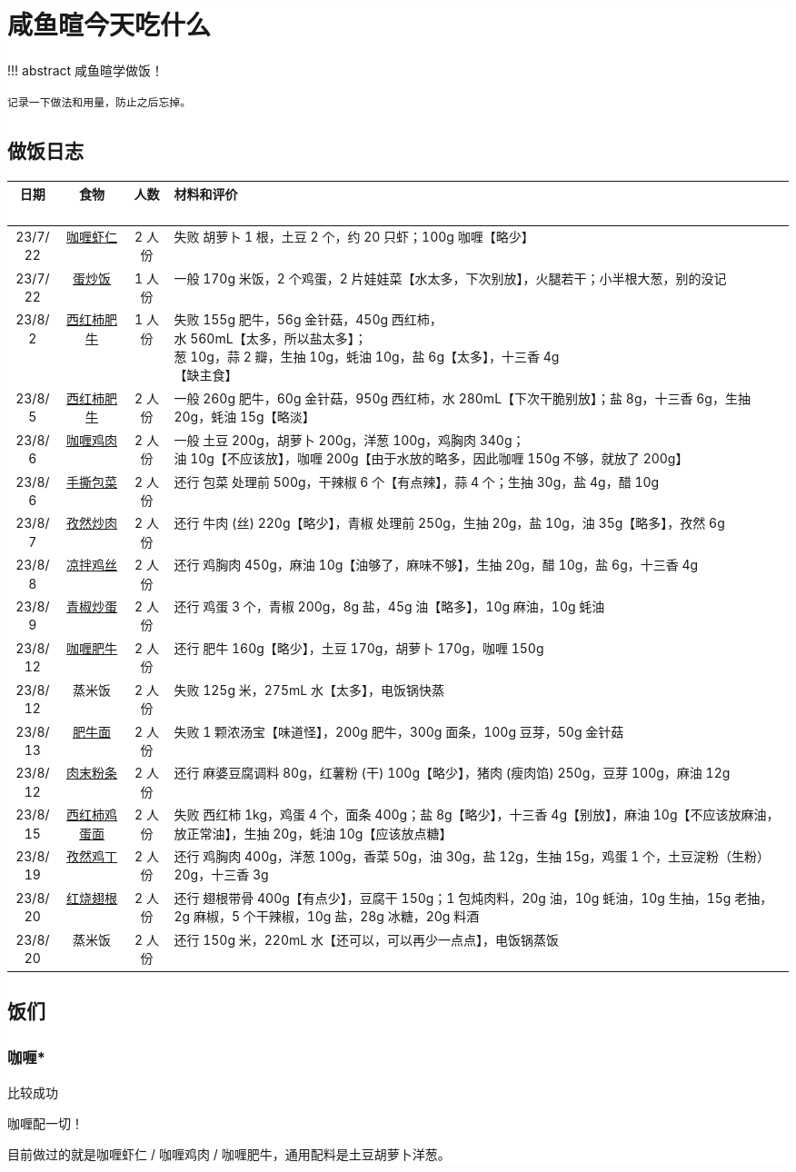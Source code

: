 # 咸鱼暄今天吃什么

!!! abstract
    咸鱼暄学做饭！

    记录一下做法和用量，防止之后忘掉。

## 做饭日志

|  日期   | 食物 &nbsp;&nbsp;&nbsp;&nbsp;&nbsp;&nbsp;&nbsp;&nbsp;&nbsp;&nbsp; | 人数 &nbsp;&nbsp; | 材料和评价 |
| :-----: | :-------------: | :----: | :----- | 
| 23/7/22 | [咖喱虾仁](#咖喱) | 2 人份 | <span class="box box-red">失败</span> 胡萝卜 1 根，土豆 2 个，约 20 只虾；100g 咖喱【略少】 |
| 23/7/22 | [蛋炒饭](#蛋炒饭) | 1 人份 | <span class="box box-yellow">一般</span> 170g 米饭，2 个鸡蛋，2 片娃娃菜【水太多，下次别放】，火腿若干；小半根大葱，别的没记 |
| 23/8/2  | [西红柿肥牛](#西红柿肥牛) | 1 人份 | <span class="box box-red">失败</span> 155g 肥牛，56g 金针菇，450g 西红柿，<br>水 560mL【太多，所以盐太多】；<br>葱 10g，蒜 2 瓣，生抽 10g，蚝油 10g，盐 6g【太多】，十三香 4g<br>【缺主食】 |
| 23/8/5  | [西红柿肥牛](#西红柿肥牛) | 2 人份 | <span class="box box-yellow">一般</span> 260g 肥牛，60g 金针菇，950g 西红柿，水 280mL【下次干脆别放】；盐 8g，十三香 6g，生抽 20g，蚝油 15g【略淡】 |
| 23/8/6  | [咖喱鸡肉](#咖喱) | 2 人份 | <span class="box box-yellow">一般</span> 土豆 200g，胡萝卜 200g，洋葱 100g，鸡胸肉 340g； <br>油 10g【不应该放】，咖喱 200g【由于水放的略多，因此咖喱 150g 不够，就放了 200g】 |
| 23/8/6  | [手撕包菜](#手撕包菜) | 2 人份 | <span class="box box-green">还行</span> 包菜 处理前 500g，干辣椒 6 个【有点辣】，蒜 4 个；生抽 30g，盐 4g，醋 10g |
| 23/8/7  | [孜然炒肉](#孜然炒肉) | 2 人份 | <span class="box box-green">还行</span> 牛肉 (丝) 220g【略少】，青椒 处理前 250g，生抽 20g，盐 10g，油 35g【略多】，孜然 6g |
| 23/8/8  | [凉拌鸡丝](#凉拌鸡丝) | 2 人份 | <span class="box box-green">还行</span> 鸡胸肉 450g，麻油 10g【油够了，麻味不够】，生抽 20g，醋 10g，盐 6g，十三香 4g |
| 23/8/9  | [青椒炒蛋](#青椒炒蛋) | 2 人份 | <span class="box box-green">还行</span> 鸡蛋 3 个，青椒 200g，8g 盐，45g 油【略多】，10g 麻油，10g 蚝油 |
| 23/8/12 | [咖喱肥牛](#咖喱) | 2 人份 | <span class="box box-green">还行</span> 肥牛 160g【略少】，土豆 170g，胡萝卜 170g，咖喱 150g |
| 23/8/12 | 蒸米饭 | 2 人份 | <span class="box box-red">失败</span> 125g 米，275mL 水【太多】，电饭锅快蒸 |
| 23/8/13 | [肥牛面](#肥牛面) | 2 人份 | <span class="box box-red">失败</span> 1 颗浓汤宝【味道怪】，200g 肥牛，300g 面条，100g 豆芽，50g 金针菇 |
| 23/8/12 | [肉末粉条](#肉末粉条) | 2 人份 | <span class="box box-green">还行</span> 麻婆豆腐调料 80g，红薯粉 (干) 100g【略少】，猪肉 (瘦肉馅) 250g，豆芽 100g，麻油 12g |
| 23/8/15 | [西红柿鸡蛋面](#西红柿鸡蛋面) | 2 人份 | <span class="box box-red">失败</span> 西红柿 1kg，鸡蛋 4 个，面条 400g；盐 8g【略少】，十三香 4g【别放】，麻油 10g【不应该放麻油，放正常油】，生抽 20g，蚝油 10g【应该放点糖】 |
| 23/8/19 | [孜然鸡丁](#孜然鸡丁) | 2 人份 | <span class="box box-green">还行</span> 鸡胸肉 400g，洋葱 100g，香菜 50g，油 30g，盐 12g，生抽 15g，鸡蛋 1 个，土豆淀粉（生粉） 20g，十三香 3g |
| 23/8/20 | [红烧翅根](#红烧翅根) | 2 人份 | <span class="box box-green">还行</span> 翅根带骨 400g【有点少】，豆腐干 150g；1 包炖肉料，20g 油，10g 蚝油，10g 生抽，15g 老抽，2g 麻椒，5 个干辣椒，10g 盐，28g 冰糖，20g 料酒 |
| 23/8/20 | 蒸米饭 | 2 人份 | <span class="box box-green">还行</span> 150g 米，220mL 水【还可以，可以再少一点点】，电饭锅蒸饭 |

## 饭们

### 咖喱*

<span class="box box-green">比较成功</span>

咖喱配一切！

目前做过的就是咖喱虾仁 / 咖喱鸡肉 / 咖喱肥牛，通用配料是土豆胡萝卜洋葱。
